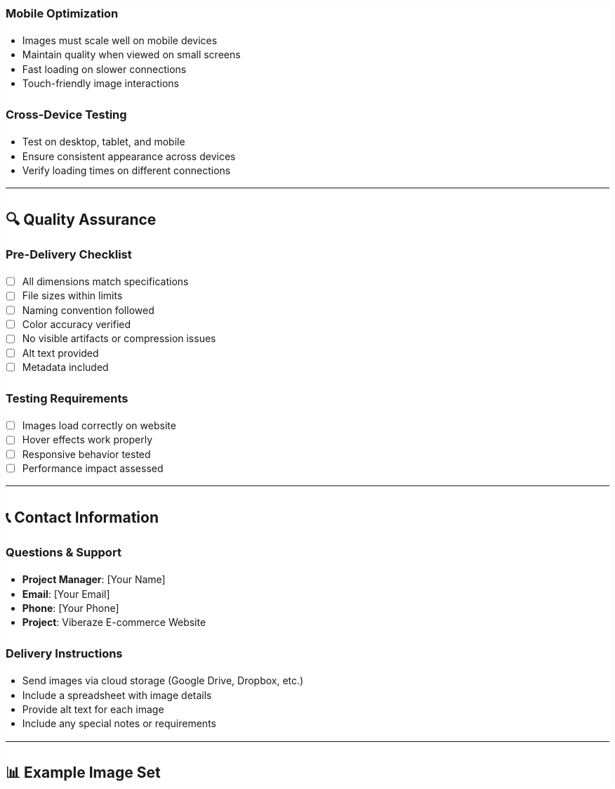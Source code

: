 ### Mobile Optimization
- Images must scale well on mobile devices
- Maintain quality when viewed on small screens
- Fast loading on slower connections
- Touch-friendly image interactions

### Cross-Device Testing
- Test on desktop, tablet, and mobile
- Ensure consistent appearance across devices
- Verify loading times on different connections

---

## 🔍 Quality Assurance

### Pre-Delivery Checklist
- [ ] All dimensions match specifications
- [ ] File sizes within limits
- [ ] Naming convention followed
- [ ] Color accuracy verified
- [ ] No visible artifacts or compression issues
- [ ] Alt text provided
- [ ] Metadata included

### Testing Requirements
- [ ] Images load correctly on website
- [ ] Hover effects work properly
- [ ] Responsive behavior tested
- [ ] Performance impact assessed

---

## 📞 Contact Information

### Questions & Support
- **Project Manager**: [Your Name]
- **Email**: [Your Email]
- **Phone**: [Your Phone]
- **Project**: Viberaze E-commerce Website

### Delivery Instructions
- Send images via cloud storage (Google Drive, Dropbox, etc.)
- Include a spreadsheet with image details
- Provide alt text for each image
- Include any special notes or requirements

---

## 📊 Example Image Set
